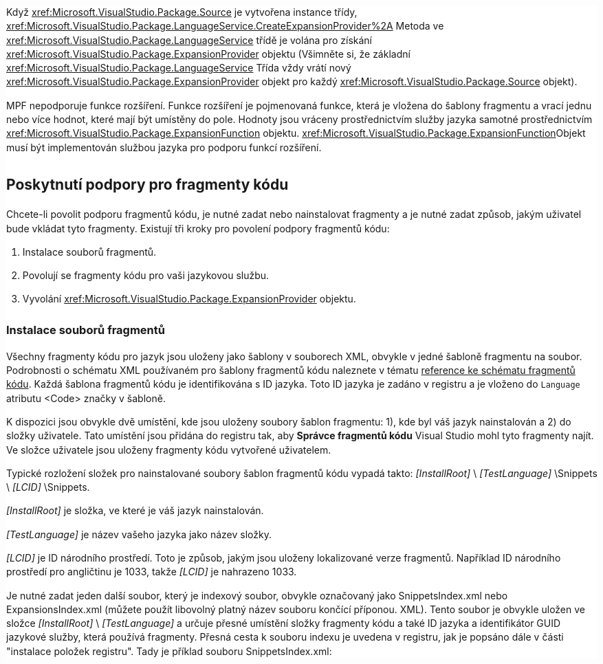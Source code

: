  Když <xref:Microsoft.VisualStudio.Package.Source> je vytvořena instance třídy, <xref:Microsoft.VisualStudio.Package.LanguageService.CreateExpansionProvider%2A> Metoda ve <xref:Microsoft.VisualStudio.Package.LanguageService> třídě je volána pro získání <xref:Microsoft.VisualStudio.Package.ExpansionProvider> objektu (Všimněte si, že základní <xref:Microsoft.VisualStudio.Package.LanguageService> Třída vždy vrátí nový <xref:Microsoft.VisualStudio.Package.ExpansionProvider> objekt pro každý <xref:Microsoft.VisualStudio.Package.Source> objekt).

 MPF nepodporuje funkce rozšíření. Funkce rozšíření je pojmenovaná funkce, která je vložena do šablony fragmentu a vrací jednu nebo více hodnot, které mají být umístěny do pole. Hodnoty jsou vráceny prostřednictvím služby jazyka samotné prostřednictvím <xref:Microsoft.VisualStudio.Package.ExpansionFunction> objektu. <xref:Microsoft.VisualStudio.Package.ExpansionFunction>Objekt musí být implementován službou jazyka pro podporu funkcí rozšíření.

## <a name="providing-support-for-code-snippets"></a>Poskytnutí podpory pro fragmenty kódu
 Chcete-li povolit podporu fragmentů kódu, je nutné zadat nebo nainstalovat fragmenty a je nutné zadat způsob, jakým uživatel bude vkládat tyto fragmenty. Existují tři kroky pro povolení podpory fragmentů kódu:

1. Instalace souborů fragmentů.

2. Povolují se fragmenty kódu pro vaši jazykovou službu.

3. Vyvolání <xref:Microsoft.VisualStudio.Package.ExpansionProvider> objektu.

### <a name="installing-the-snippet-files"></a>Instalace souborů fragmentů
 Všechny fragmenty kódu pro jazyk jsou uloženy jako šablony v souborech XML, obvykle v jedné šabloně fragmentu na soubor. Podrobnosti o schématu XML používaném pro šablony fragmentů kódu naleznete v tématu [reference ke schématu fragmentů kódu](../../ide/code-snippets-schema-reference.md). Každá šablona fragmentů kódu je identifikována s ID jazyka. Toto ID jazyka je zadáno v registru a je vloženo do `Language` atributu \<Code> značky v šabloně.

 K dispozici jsou obvykle dvě umístění, kde jsou uloženy soubory šablon fragmentu: 1), kde byl váš jazyk nainstalován a 2) do složky uživatele. Tato umístění jsou přidána do registru tak, aby **Správce fragmentů kódu** Visual Studio mohl tyto fragmenty najít. Ve složce uživatele jsou uloženy fragmenty kódu vytvořené uživatelem.

 Typické rozložení složek pro nainstalované soubory šablon fragmentů kódu vypadá takto: *[InstallRoot]* \\ *[TestLanguage]* \Snippets \\ *[LCID]* \Snippets.

 *[InstallRoot]* je složka, ve které je váš jazyk nainstalován.

 *[TestLanguage]* je název vašeho jazyka jako název složky.

 *[LCID]* je ID národního prostředí. Toto je způsob, jakým jsou uloženy lokalizované verze fragmentů. Například ID národního prostředí pro angličtinu je 1033, takže *[LCID]* je nahrazeno 1033.

 Je nutné zadat jeden další soubor, který je indexový soubor, obvykle označovaný jako SnippetsIndex.xml nebo ExpansionsIndex.xml (můžete použít libovolný platný název souboru končící příponou. XML). Tento soubor je obvykle uložen ve složce *[InstallRoot]* \\ *[TestLanguage]* a určuje přesné umístění složky fragmenty kódu a také ID jazyka a identifikátor GUID jazykové služby, která používá fragmenty. Přesná cesta k souboru indexu je uvedena v registru, jak je popsáno dále v části "instalace položek registru". Tady je příklad souboru SnippetsIndex.xml:
